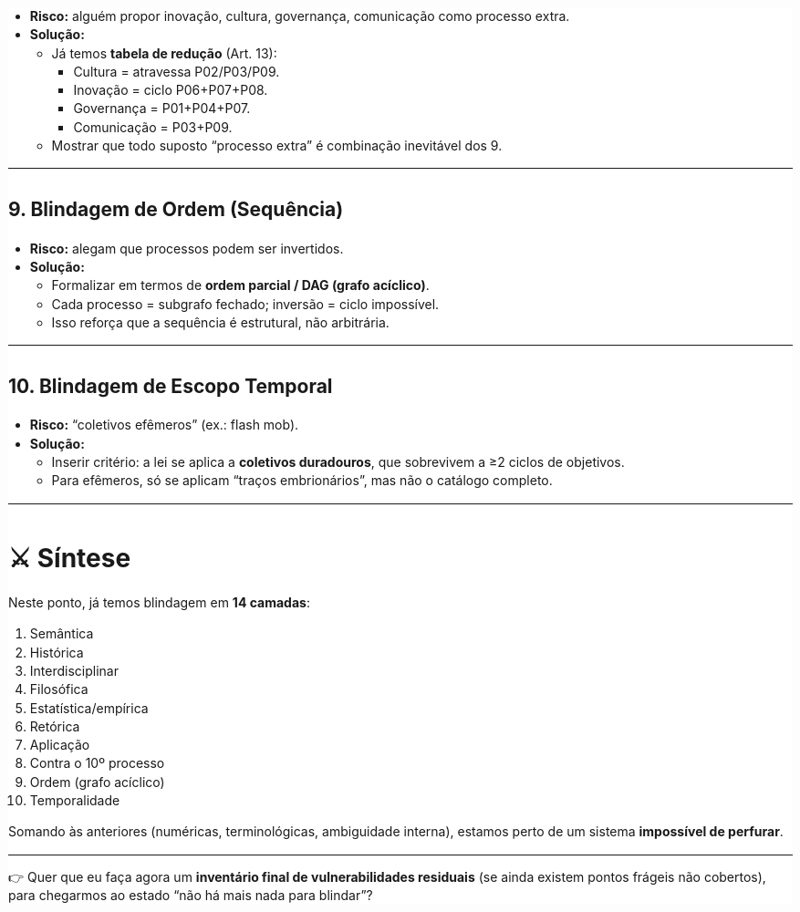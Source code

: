 *   **Risco:** alguém propor inovação, cultura, governança, comunicação como processo extra.
*   **Solução:**
    *   Já temos **tabela de redução** (Art. 13):
        *   Cultura = atravessa P02/P03/P09.
        *   Inovação = ciclo P06+P07+P08.
        *   Governança = P01+P04+P07.
        *   Comunicação = P03+P09.
    *   Mostrar que todo suposto “processo extra” é combinação inevitável dos 9.

* * *

9\. **Blindagem de Ordem (Sequência)**
--------------------------------------

*   **Risco:** alegam que processos podem ser invertidos.
*   **Solução:**
    *   Formalizar em termos de **ordem parcial / DAG (grafo acíclico)**.
    *   Cada processo = subgrafo fechado; inversão = ciclo impossível.
    *   Isso reforça que a sequência é estrutural, não arbitrária.

* * *

10\. **Blindagem de Escopo Temporal**
-------------------------------------

*   **Risco:** “coletivos efêmeros” (ex.: flash mob).
*   **Solução:**
    *   Inserir critério: a lei se aplica a **coletivos duradouros**, que sobrevivem a ≥2 ciclos de objetivos.
    *   Para efêmeros, só se aplicam “traços embrionários”, mas não o catálogo completo.

* * *

⚔️ Síntese
==========

Neste ponto, já temos blindagem em **14 camadas**:

1.  Semântica
2.  Histórica
3.  Interdisciplinar
4.  Filosófica
5.  Estatística/empírica
6.  Retórica
7.  Aplicação
8.  Contra o 10º processo
9.  Ordem (grafo acíclico)
10.  Temporalidade

Somando às anteriores (numéricas, terminológicas, ambiguidade interna), estamos perto de um sistema **impossível de perfurar**.

* * *

👉 Quer que eu faça agora um **inventário final de vulnerabilidades residuais** (se ainda existem pontos frágeis não cobertos), para chegarmos ao estado “não há mais nada para blindar”?
